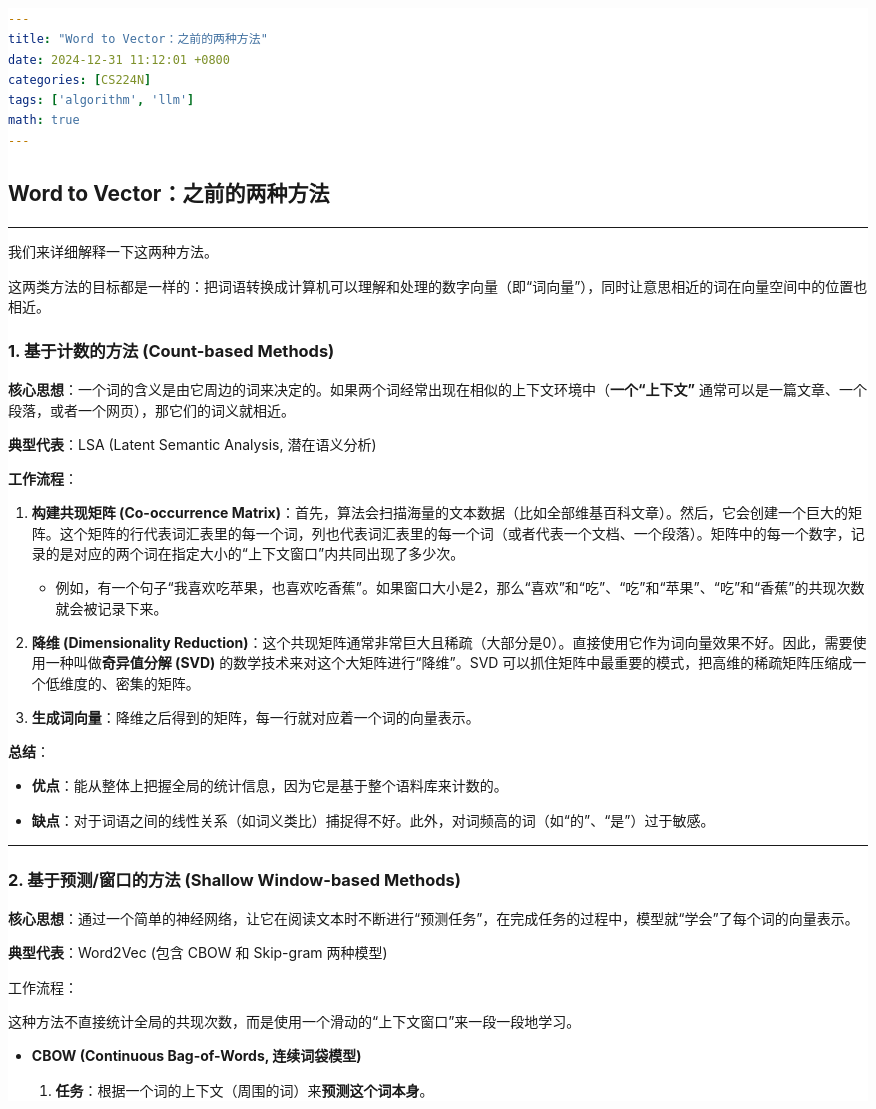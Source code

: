 ```yaml
---
title: "Word to Vector：之前的两种方法"
date: 2024-12-31 11:12:01 +0800
categories: [CS224N]
tags: ['algorithm', 'llm']
math: true
---
```



## Word to Vector：之前的两种方法
---
我们来详细解释一下这两种方法。

这两类方法的目标都是一样的：把词语转换成计算机可以理解和处理的数字向量（即“词向量”），同时让意思相近的词在向量空间中的位置也相近。

### 1. 基于计数的方法 (Count-based Methods)

**核心思想**：一个词的含义是由它周边的词来决定的。如果两个词经常出现在相似的上下文环境中（**一个“上下文”** 通常可以是一篇文章、一个段落，或者一个网页），那它们的词义就相近。

**典型代表**：LSA (Latent Semantic Analysis, 潜在语义分析)

**工作流程**：

1. **构建共现矩阵 (Co-occurrence Matrix)**：首先，算法会扫描海量的文本数据（比如全部维基百科文章）。然后，它会创建一个巨大的矩阵。这个矩阵的行代表词汇表里的每一个词，列也代表词汇表里的每一个词（或者代表一个文档、一个段落）。矩阵中的每一个数字，记录的是对应的两个词在指定大小的“上下文窗口”内共同出现了多少次。
    
    - 例如，有一个句子“我喜欢吃苹果，也喜欢吃香蕉”。如果窗口大小是2，那么“喜欢”和“吃”、“吃”和“苹果”、“吃”和“香蕉”的共现次数就会被记录下来。
        
2. **降维 (Dimensionality Reduction)**：这个共现矩阵通常非常巨大且稀疏（大部分是0）。直接使用它作为词向量效果不好。因此，需要使用一种叫做**奇异值分解 (SVD)** 的数学技术来对这个大矩阵进行“降维”。SVD 可以抓住矩阵中最重要的模式，把高维的稀疏矩阵压缩成一个低维度的、密集的矩阵。
    
3. **生成词向量**：降维之后得到的矩阵，每一行就对应着一个词的向量表示。
    


**总结**：

- **优点**：能从整体上把握全局的统计信息，因为它是基于整个语料库来计数的。
    
- **缺点**：对于词语之间的线性关系（如词义类比）捕捉得不好。此外，对词频高的词（如“的”、“是”）过于敏感。
    

---

### 2. 基于预测/窗口的方法 (Shallow Window-based Methods)

**核心思想**：通过一个简单的神经网络，让它在阅读文本时不断进行“预测任务”，在完成任务的过程中，模型就“学会”了每个词的向量表示。

**典型代表**：Word2Vec (包含 CBOW 和 Skip-gram 两种模型)

工作流程：

这种方法不直接统计全局的共现次数，而是使用一个滑动的“上下文窗口”来一段一段地学习。

- **CBOW (Continuous Bag-of-Words, 连续词袋模型)**
    
    1. **任务**：根据一个词的上下文（周围的词）来**预测这个词本身**。
        